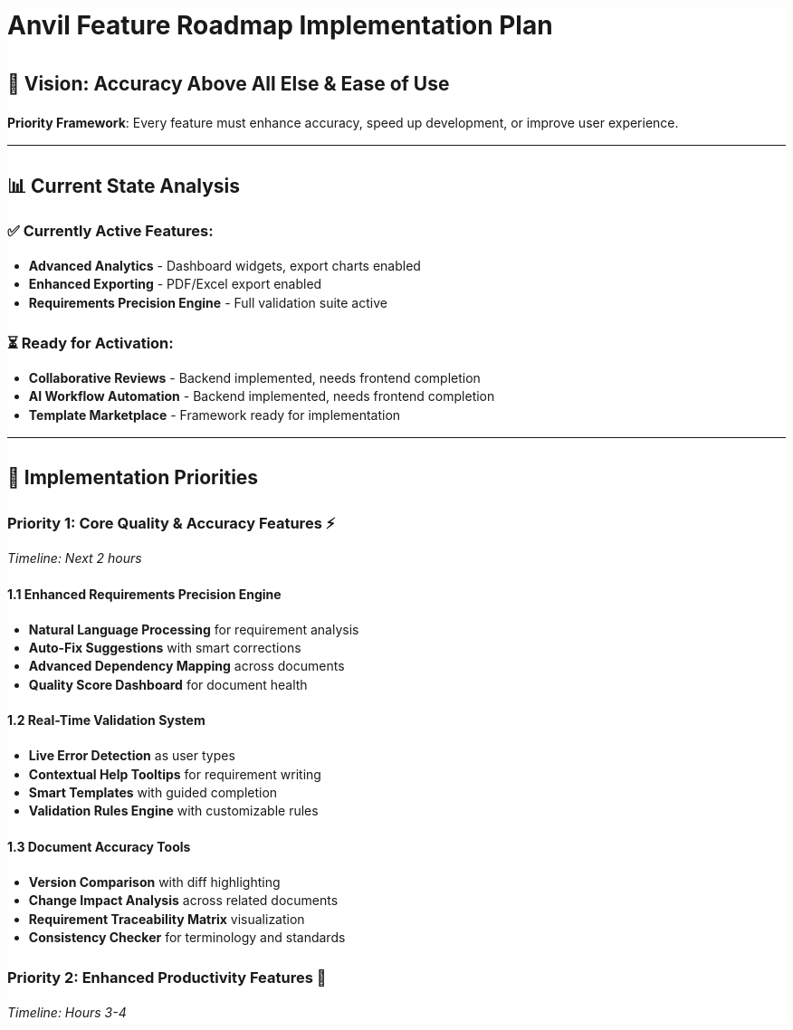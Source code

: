 # Anvil Feature Roadmap Implementation Plan

## 🎯 Vision: Accuracy Above All Else & Ease of Use

**Priority Framework**: Every feature must enhance accuracy, speed up development, or improve user experience.

---

## 📊 Current State Analysis

### **✅ Currently Active Features:**
- **Advanced Analytics** - Dashboard widgets, export charts enabled
- **Enhanced Exporting** - PDF/Excel export enabled
- **Requirements Precision Engine** - Full validation suite active

### **⏳ Ready for Activation:**
- **Collaborative Reviews** - Backend implemented, needs frontend completion
- **AI Workflow Automation** - Backend implemented, needs frontend completion
- **Template Marketplace** - Framework ready for implementation

---

## 🚀 Implementation Priorities

### **Priority 1: Core Quality & Accuracy Features** ⚡
*Timeline: Next 2 hours*

#### **1.1 Enhanced Requirements Precision Engine**
- **Natural Language Processing** for requirement analysis
- **Auto-Fix Suggestions** with smart corrections
- **Advanced Dependency Mapping** across documents
- **Quality Score Dashboard** for document health

#### **1.2 Real-Time Validation System**
- **Live Error Detection** as user types
- **Contextual Help Tooltips** for requirement writing
- **Smart Templates** with guided completion
- **Validation Rules Engine** with customizable rules

#### **1.3 Document Accuracy Tools**
- **Version Comparison** with diff highlighting
- **Change Impact Analysis** across related documents
- **Requirement Traceability Matrix** visualization
- **Consistency Checker** for terminology and standards

### **Priority 2: Enhanced Productivity Features** 🔄
*Timeline: Hours 3-4*
